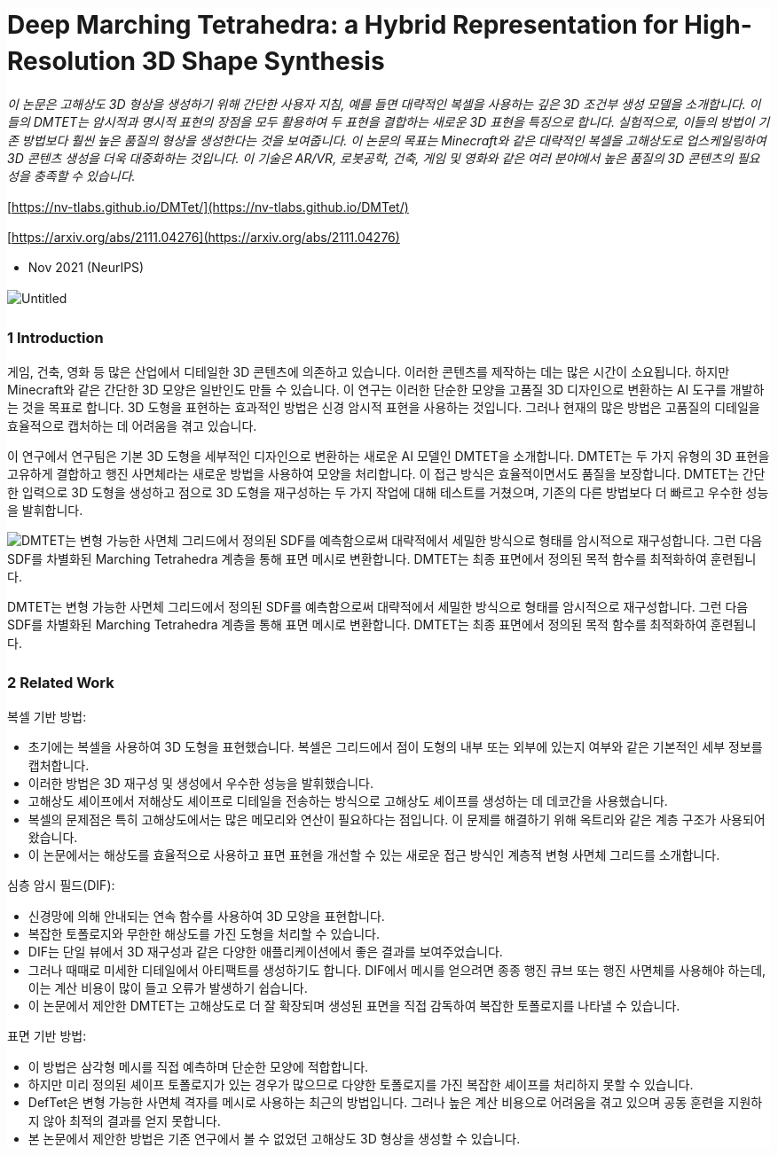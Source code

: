 # Deep Marching Tetrahedra: a Hybrid Representation for High-Resolution 3D Shape Synthesis

*이 논문은 고해상도 3D 형상을 생성하기 위해 간단한 사용자 지침, 예를 들면 대략적인 복셀을 사용하는 깊은 3D 조건부 생성 모델을 소개합니다. 이들의 DMTET는 암시적과 명시적 표현의 장점을 모두 활용하여 두 표현을 결합하는 새로운 3D 표현을 특징으로 합니다. 실험적으로, 이들의 방법이 기존 방법보다 훨씬 높은 품질의 형상을 생성한다는 것을 보여줍니다. 이 논문의 목표는 Minecraft와 같은 대략적인 복셀을 고해상도로 업스케일링하여 3D 콘텐츠 생성을 더욱 대중화하는 것입니다. 이 기술은 AR/VR, 로봇공학, 건축, 게임 및 영화와 같은 여러 분야에서 높은 품질의 3D 콘텐츠의 필요성을 충족할 수 있습니다.*

[https://nv-tlabs.github.io/DMTet/](https://nv-tlabs.github.io/DMTet/)

[https://arxiv.org/abs/2111.04276](https://arxiv.org/abs/2111.04276)

- Nov 2021 (NeurIPS)

![Untitled](Deep%20Marching%20Tetrahedra%20a%20Hybrid%20Representation%20f%20fab3befcac1d4cf2a193e5770284f844/Untitled.png)

### 1 Introduction

게임, 건축, 영화 등 많은 산업에서 디테일한 3D 콘텐츠에 의존하고 있습니다. 이러한 콘텐츠를 제작하는 데는 많은 시간이 소요됩니다. 하지만 Minecraft와 같은 간단한 3D 모양은 일반인도 만들 수 있습니다. 이 연구는 이러한 단순한 모양을 고품질 3D 디자인으로 변환하는 AI 도구를 개발하는 것을 목표로 합니다. 3D 도형을 표현하는 효과적인 방법은 신경 암시적 표현을 사용하는 것입니다. 그러나 현재의 많은 방법은 고품질의 디테일을 효율적으로 캡처하는 데 어려움을 겪고 있습니다.

이 연구에서 연구팀은 기본 3D 도형을 세부적인 디자인으로 변환하는 새로운 AI 모델인 DMTET을 소개합니다. DMTET는 두 가지 유형의 3D 표현을 고유하게 결합하고 행진 사면체라는 새로운 방법을 사용하여 모양을 처리합니다. 이 접근 방식은 효율적이면서도 품질을 보장합니다. DMTET는 간단한 입력으로 3D 도형을 생성하고 점으로 3D 도형을 재구성하는 두 가지 작업에 대해 테스트를 거쳤으며, 기존의 다른 방법보다 더 빠르고 우수한 성능을 발휘합니다.

![DMTET는 변형 가능한 사면체 그리드에서 정의된 SDF를 예측함으로써 대략적에서 세밀한 방식으로 형태를 암시적으로 재구성합니다. 그런 다음 SDF를 차별화된 Marching Tetrahedra 계층을 통해 표면 메시로 변환합니다. DMTET는 최종 표면에서 정의된 목적 함수를 최적화하여 훈련됩니다.](Deep%20Marching%20Tetrahedra%20a%20Hybrid%20Representation%20f%20fab3befcac1d4cf2a193e5770284f844/Untitled%201.png)

DMTET는 변형 가능한 사면체 그리드에서 정의된 SDF를 예측함으로써 대략적에서 세밀한 방식으로 형태를 암시적으로 재구성합니다. 그런 다음 SDF를 차별화된 Marching Tetrahedra 계층을 통해 표면 메시로 변환합니다. DMTET는 최종 표면에서 정의된 목적 함수를 최적화하여 훈련됩니다.

### 2 Related Work

복셀 기반 방법:

- 초기에는 복셀을 사용하여 3D 도형을 표현했습니다. 복셀은 그리드에서 점이 도형의 내부 또는 외부에 있는지 여부와 같은 기본적인 세부 정보를 캡처합니다.
- 이러한 방법은 3D 재구성 및 생성에서 우수한 성능을 발휘했습니다.
- 고해상도 셰이프에서 저해상도 셰이프로 디테일을 전송하는 방식으로 고해상도 셰이프를 생성하는 데 데코간을 사용했습니다.
- 복셀의 문제점은 특히 고해상도에서는 많은 메모리와 연산이 필요하다는 점입니다. 이 문제를 해결하기 위해 옥트리와 같은 계층 구조가 사용되어 왔습니다.
- 이 논문에서는 해상도를 효율적으로 사용하고 표면 표현을 개선할 수 있는 새로운 접근 방식인 계층적 변형 사면체 그리드를 소개합니다.

심층 암시 필드(DIF):

- 신경망에 의해 안내되는 연속 함수를 사용하여 3D 모양을 표현합니다.
- 복잡한 토폴로지와 무한한 해상도를 가진 도형을 처리할 수 있습니다.
- DIF는 단일 뷰에서 3D 재구성과 같은 다양한 애플리케이션에서 좋은 결과를 보여주었습니다.
- 그러나 때때로 미세한 디테일에서 아티팩트를 생성하기도 합니다. DIF에서 메시를 얻으려면 종종 행진 큐브 또는 행진 사면체를 사용해야 하는데, 이는 계산 비용이 많이 들고 오류가 발생하기 쉽습니다.
- 이 논문에서 제안한 DMTET는 고해상도로 더 잘 확장되며 생성된 표면을 직접 감독하여 복잡한 토폴로지를 나타낼 수 있습니다.

표면 기반 방법:

- 이 방법은 삼각형 메시를 직접 예측하며 단순한 모양에 적합합니다.
- 하지만 미리 정의된 셰이프 토폴로지가 있는 경우가 많으므로 다양한 토폴로지를 가진 복잡한 셰이프를 처리하지 못할 수 있습니다.
- DefTet은 변형 가능한 사면체 격자를 메시로 사용하는 최근의 방법입니다. 그러나 높은 계산 비용으로 어려움을 겪고 있으며 공동 훈련을 지원하지 않아 최적의 결과를 얻지 못합니다.
- 본 논문에서 제안한 방법은 기존 연구에서 볼 수 없었던 고해상도 3D 형상을 생성할 수 있습니다.
